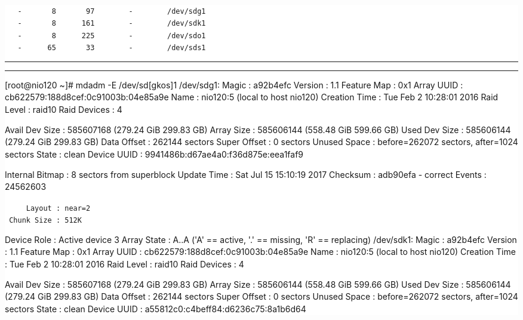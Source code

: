        -       8       97        -        /dev/sdg1
       -       8      161        -        /dev/sdk1
       -       8      225        -        /dev/sdo1
       -      65       33        -        /dev/sds1


---

---

[root@nio120 ~]# mdadm -E /dev/sd[gkos]1
/dev/sdg1:
          Magic : a92b4efc
        Version : 1.1
    Feature Map : 0x1
     Array UUID : cb622579:188d8cef:0c91003b:04e85a9e
           Name : nio120:5  (local to host nio120)
  Creation Time : Tue Feb  2 10:28:01 2016
     Raid Level : raid10
   Raid Devices : 4

 Avail Dev Size : 585607168 (279.24 GiB 299.83 GB)
     Array Size : 585606144 (558.48 GiB 599.66 GB)
  Used Dev Size : 585606144 (279.24 GiB 299.83 GB)
    Data Offset : 262144 sectors
   Super Offset : 0 sectors
   Unused Space : before=262072 sectors, after=1024 sectors
          State : clean
    Device UUID : 9941486b:d67ae4a0:f36d875e:eea1faf9

Internal Bitmap : 8 sectors from superblock
    Update Time : Sat Jul 15 15:10:19 2017
       Checksum : adb90efa - correct
         Events : 24562603

         Layout : near=2
     Chunk Size : 512K

   Device Role : Active device 3
   Array State : A..A ('A' == active, '.' == missing, 'R' == replacing)
/dev/sdk1:
          Magic : a92b4efc
        Version : 1.1
    Feature Map : 0x1
     Array UUID : cb622579:188d8cef:0c91003b:04e85a9e
           Name : nio120:5  (local to host nio120)
  Creation Time : Tue Feb  2 10:28:01 2016
     Raid Level : raid10
   Raid Devices : 4

 Avail Dev Size : 585607168 (279.24 GiB 299.83 GB)
     Array Size : 585606144 (558.48 GiB 599.66 GB)
  Used Dev Size : 585606144 (279.24 GiB 299.83 GB)
    Data Offset : 262144 sectors
   Super Offset : 0 sectors
   Unused Space : before=262072 sectors, after=1024 sectors
          State : clean
    Device UUID : a55812c0:c4beff84:d6236c75:8a1b6d64
